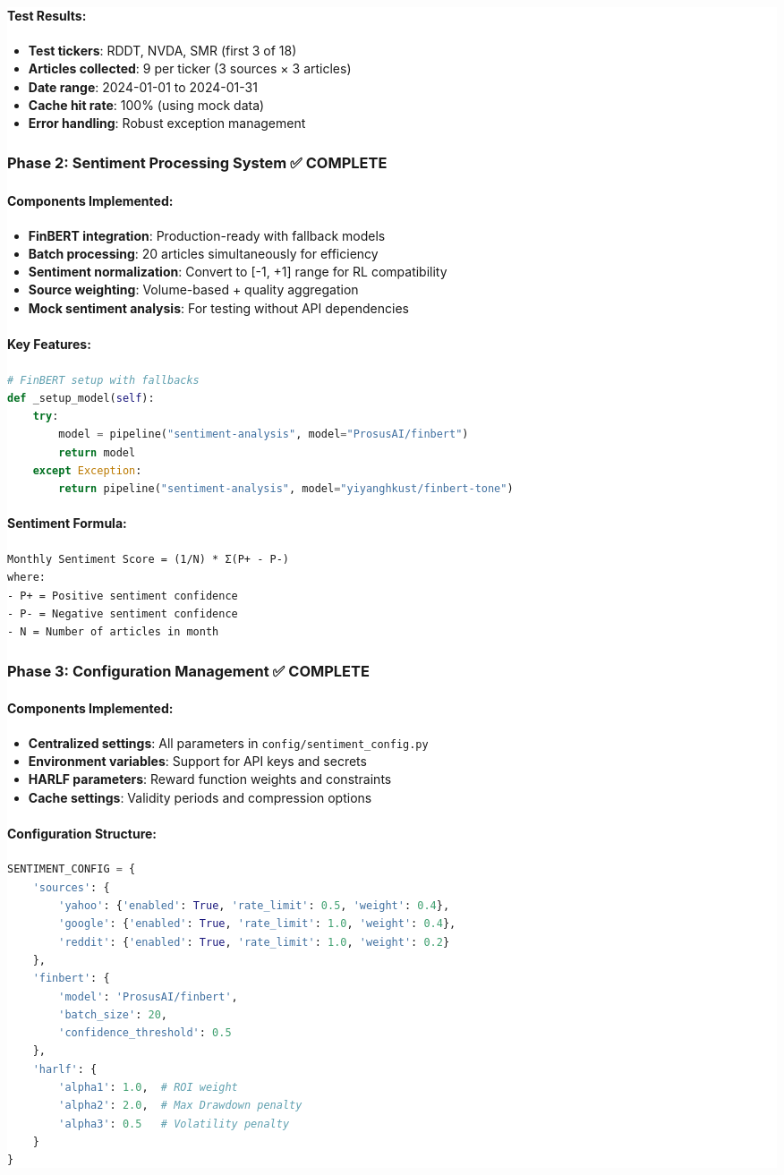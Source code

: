 #### **Test Results:**
- **Test tickers**: RDDT, NVDA, SMR (first 3 of 18)
- **Articles collected**: 9 per ticker (3 sources × 3 articles)
- **Date range**: 2024-01-01 to 2024-01-31
- **Cache hit rate**: 100% (using mock data)
- **Error handling**: Robust exception management

### **Phase 2: Sentiment Processing System** ✅ COMPLETE

#### **Components Implemented:**
- **FinBERT integration**: Production-ready with fallback models
- **Batch processing**: 20 articles simultaneously for efficiency
- **Sentiment normalization**: Convert to [-1, +1] range for RL compatibility
- **Source weighting**: Volume-based + quality aggregation
- **Mock sentiment analysis**: For testing without API dependencies

#### **Key Features:**
```python
# FinBERT setup with fallbacks
def _setup_model(self):
    try:
        model = pipeline("sentiment-analysis", model="ProsusAI/finbert")
        return model
    except Exception:
        return pipeline("sentiment-analysis", model="yiyanghkust/finbert-tone")
```

#### **Sentiment Formula:**
```
Monthly Sentiment Score = (1/N) * Σ(P+ - P-)
where:
- P+ = Positive sentiment confidence
- P- = Negative sentiment confidence  
- N = Number of articles in month
```

### **Phase 3: Configuration Management** ✅ COMPLETE

#### **Components Implemented:**
- **Centralized settings**: All parameters in `config/sentiment_config.py`
- **Environment variables**: Support for API keys and secrets
- **HARLF parameters**: Reward function weights and constraints
- **Cache settings**: Validity periods and compression options

#### **Configuration Structure:**
```python
SENTIMENT_CONFIG = {
    'sources': {
        'yahoo': {'enabled': True, 'rate_limit': 0.5, 'weight': 0.4},
        'google': {'enabled': True, 'rate_limit': 1.0, 'weight': 0.4},
        'reddit': {'enabled': True, 'rate_limit': 1.0, 'weight': 0.2}
    },
    'finbert': {
        'model': 'ProsusAI/finbert',
        'batch_size': 20,
        'confidence_threshold': 0.5
    },
    'harlf': {
        'alpha1': 1.0,  # ROI weight
        'alpha2': 2.0,  # Max Drawdown penalty
        'alpha3': 0.5   # Volatility penalty
    }
}
```
